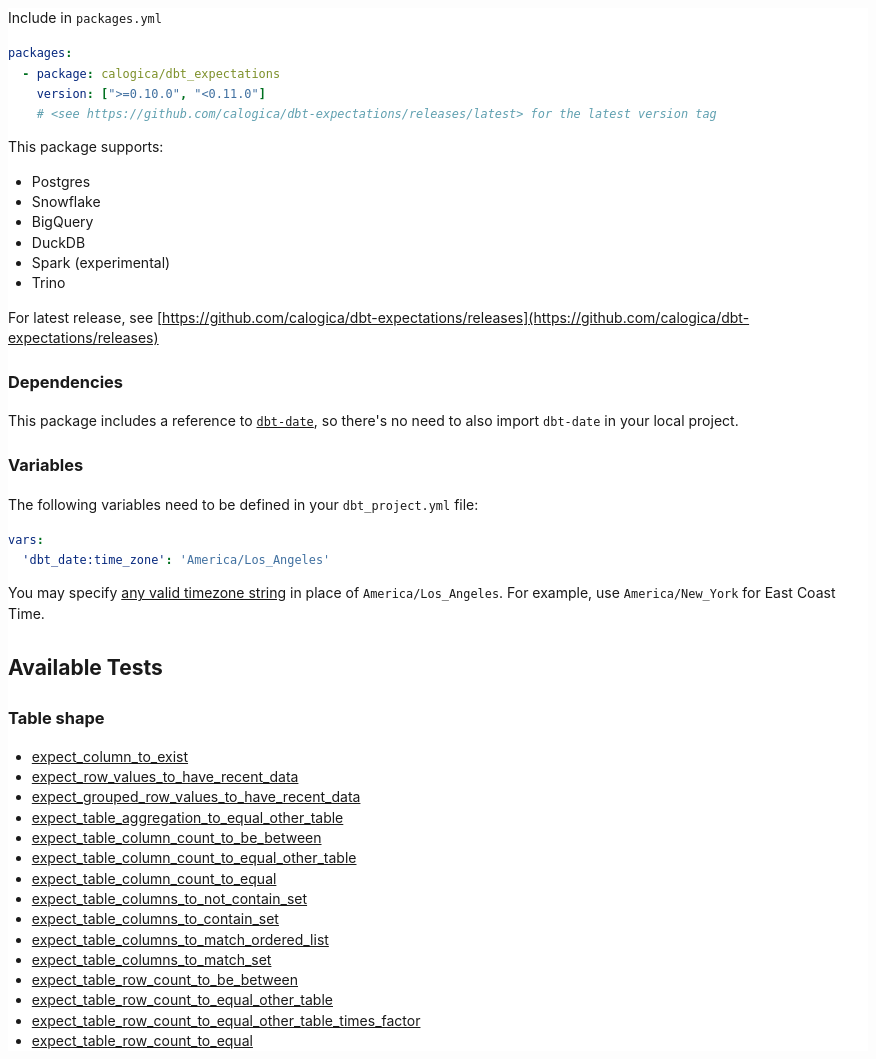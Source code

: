 Include in `packages.yml`

```yaml
packages:
  - package: calogica/dbt_expectations
    version: [">=0.10.0", "<0.11.0"]
    # <see https://github.com/calogica/dbt-expectations/releases/latest> for the latest version tag
```

This package supports:

* Postgres
* Snowflake
* BigQuery
* DuckDB
* Spark (experimental)
* Trino

For latest release, see [https://github.com/calogica/dbt-expectations/releases](https://github.com/calogica/dbt-expectations/releases)

### Dependencies

This package includes a reference to [`dbt-date`](https://github.com/calogica/dbt-date), so there's no need to also import `dbt-date` in your local project.

### Variables

The following variables need to be defined in your `dbt_project.yml` file:

```yaml
vars:
  'dbt_date:time_zone': 'America/Los_Angeles'
```

You may specify [any valid timezone string](https://en.wikipedia.org/wiki/List_of_tz_database_time_zones) in place of `America/Los_Angeles`.
For example, use `America/New_York` for East Coast Time.

## Available Tests

### Table shape

- [expect_column_to_exist](#expect_column_to_exist)
- [expect_row_values_to_have_recent_data](#expect_row_values_to_have_recent_data)
- [expect_grouped_row_values_to_have_recent_data](#expect_grouped_row_values_to_have_recent_data)
- [expect_table_aggregation_to_equal_other_table](#expect_table_aggregation_to_equal_other_table)
- [expect_table_column_count_to_be_between](#expect_table_column_count_to_be_between)
- [expect_table_column_count_to_equal_other_table](#expect_table_column_count_to_equal_other_table)
- [expect_table_column_count_to_equal](#expect_table_column_count_to_equal)
- [expect_table_columns_to_not_contain_set](#expect_table_columns_to_not_contain_set)
- [expect_table_columns_to_contain_set](#expect_table_columns_to_contain_set)
- [expect_table_columns_to_match_ordered_list](#expect_table_columns_to_match_ordered_list)
- [expect_table_columns_to_match_set](#expect_table_columns_to_match_set)
- [expect_table_row_count_to_be_between](#expect_table_row_count_to_be_between)
- [expect_table_row_count_to_equal_other_table](#expect_table_row_count_to_equal_other_table)
- [expect_table_row_count_to_equal_other_table_times_factor](#expect_table_row_count_to_equal_other_table_times_factor)
- [expect_table_row_count_to_equal](#expect_table_row_count_to_equal)
